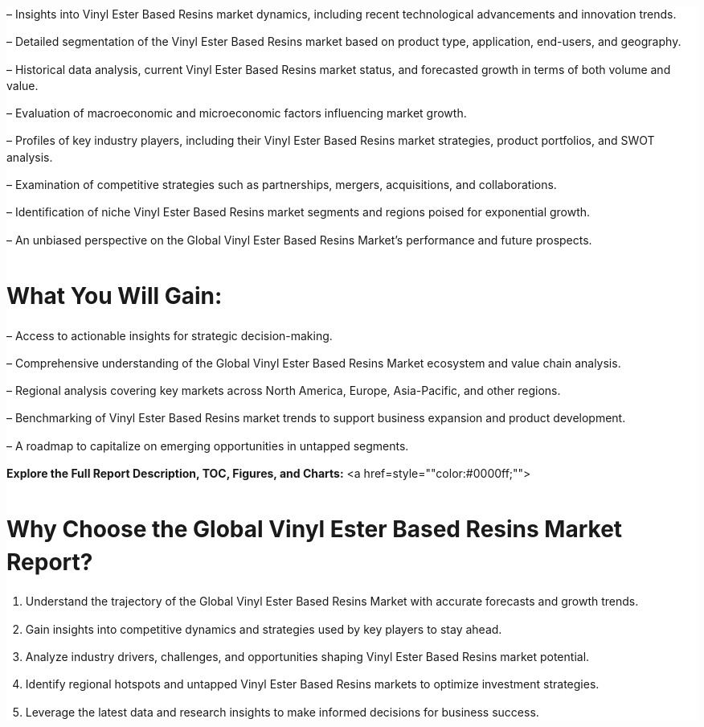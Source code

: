– Insights into Vinyl Ester Based Resins market dynamics, including recent technological advancements and innovation trends.

– Detailed segmentation of the Vinyl Ester Based Resins market based on product type, application, end-users, and geography.

– Historical data analysis, current Vinyl Ester Based Resins market status, and forecasted growth in terms of both volume and value.

– Evaluation of macroeconomic and microeconomic factors influencing market growth.

– Profiles of key industry players, including their Vinyl Ester Based Resins market strategies, product portfolios, and SWOT analysis.

– Examination of competitive strategies such as partnerships, mergers, acquisitions, and collaborations.

– Identification of niche Vinyl Ester Based Resins market segments and regions poised for exponential growth.

– An unbiased perspective on the Global Vinyl Ester Based Resins Market’s performance and future prospects.

# <strong>What You Will Gain:</strong>

– Access to actionable insights for strategic decision-making.

– Comprehensive understanding of the Global Vinyl Ester Based Resins Market ecosystem and value chain analysis.

– Regional analysis covering key markets across North America, Europe, Asia-Pacific, and other regions.

– Benchmarking of Vinyl Ester Based Resins market trends to support business expansion and product development.

– A roadmap to capitalize on emerging opportunities in untapped segments.

<strong>Explore the Full Report Description, TOC, Figures, and Charts:</strong>
<a href=style=""color:#0000ff;""></a>

# <strong>Why Choose the Global Vinyl Ester Based Resins Market Report?</strong>

1. Understand the trajectory of the Global Vinyl Ester Based Resins Market with accurate forecasts and growth trends.

2. Gain insights into competitive dynamics and strategies used by key players to stay ahead.

3. Analyze industry drivers, challenges, and opportunities shaping Vinyl Ester Based Resins market potential.

4. Identify regional hotspots and untapped Vinyl Ester Based Resins markets to optimize investment strategies.

5. Leverage the latest data and research insights to make informed decisions for business success.
